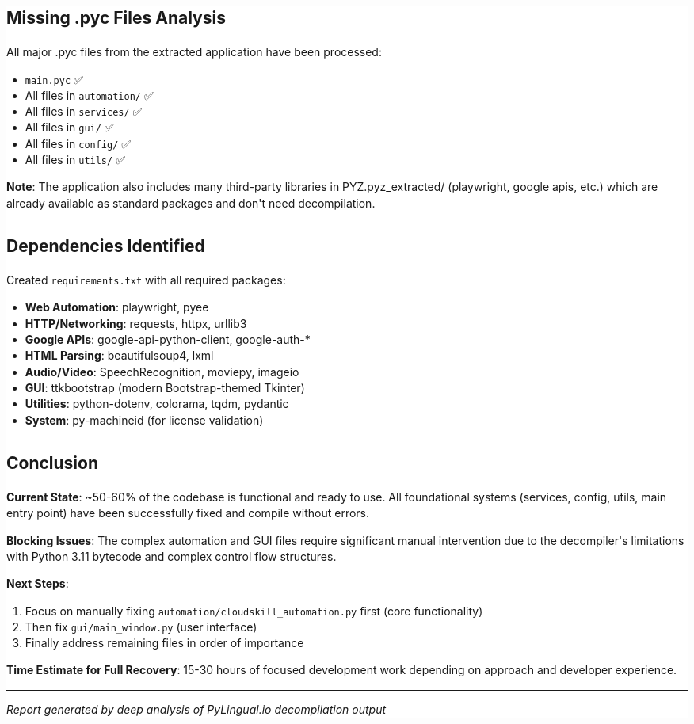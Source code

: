 ## Missing .pyc Files Analysis

All major .pyc files from the extracted application have been processed:
- `main.pyc` ✅
- All files in `automation/` ✅  
- All files in `services/` ✅
- All files in `gui/` ✅
- All files in `config/` ✅
- All files in `utils/` ✅

**Note**: The application also includes many third-party libraries in PYZ.pyz_extracted/ (playwright, google apis, etc.) which are already available as standard packages and don't need decompilation.

## Dependencies Identified

Created `requirements.txt` with all required packages:
- **Web Automation**: playwright, pyee
- **HTTP/Networking**: requests, httpx, urllib3
- **Google APIs**: google-api-python-client, google-auth-*
- **HTML Parsing**: beautifulsoup4, lxml
- **Audio/Video**: SpeechRecognition, moviepy, imageio
- **GUI**: ttkbootstrap (modern Bootstrap-themed Tkinter)
- **Utilities**: python-dotenv, colorama, tqdm, pydantic
- **System**: py-machineid (for license validation)

## Conclusion

**Current State**: ~50-60% of the codebase is functional and ready to use. All foundational systems (services, config, utils, main entry point) have been successfully fixed and compile without errors.

**Blocking Issues**: The complex automation and GUI files require significant manual intervention due to the decompiler's limitations with Python 3.11 bytecode and complex control flow structures.

**Next Steps**: 
1. Focus on manually fixing `automation/cloudskill_automation.py` first (core functionality)
2. Then fix `gui/main_window.py` (user interface)
3. Finally address remaining files in order of importance

**Time Estimate for Full Recovery**: 15-30 hours of focused development work depending on approach and developer experience.

---
*Report generated by deep analysis of PyLingual.io decompilation output*